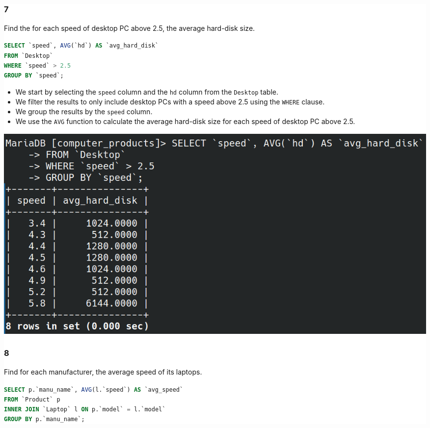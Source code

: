 

### 7

Find the for each speed of desktop PC above 2.5, the average hard-disk size.

```sql
SELECT `speed`, AVG(`hd`) AS `avg_hard_disk`
FROM `Desktop`
WHERE `speed` > 2.5
GROUP BY `speed`;
```

- We start by selecting the `speed` column and the `hd` column from the `Desktop` table.
- We filter the results to only include desktop PCs with a speed above 2.5 using the `WHERE` clause.
- We group the results by the `speed` column.
- We use the `AVG` function to calculate the average hard-disk size for each speed of desktop PC above 2.5.

![E7](./Result_Img/E7.png)



### 8

Find for each manufacturer, the average speed of its laptops.

```sql
SELECT p.`manu_name`, AVG(l.`speed`) AS `avg_speed`
FROM `Product` p
INNER JOIN `Laptop` l ON p.`model` = l.`model`
GROUP BY p.`manu_name`;
```
